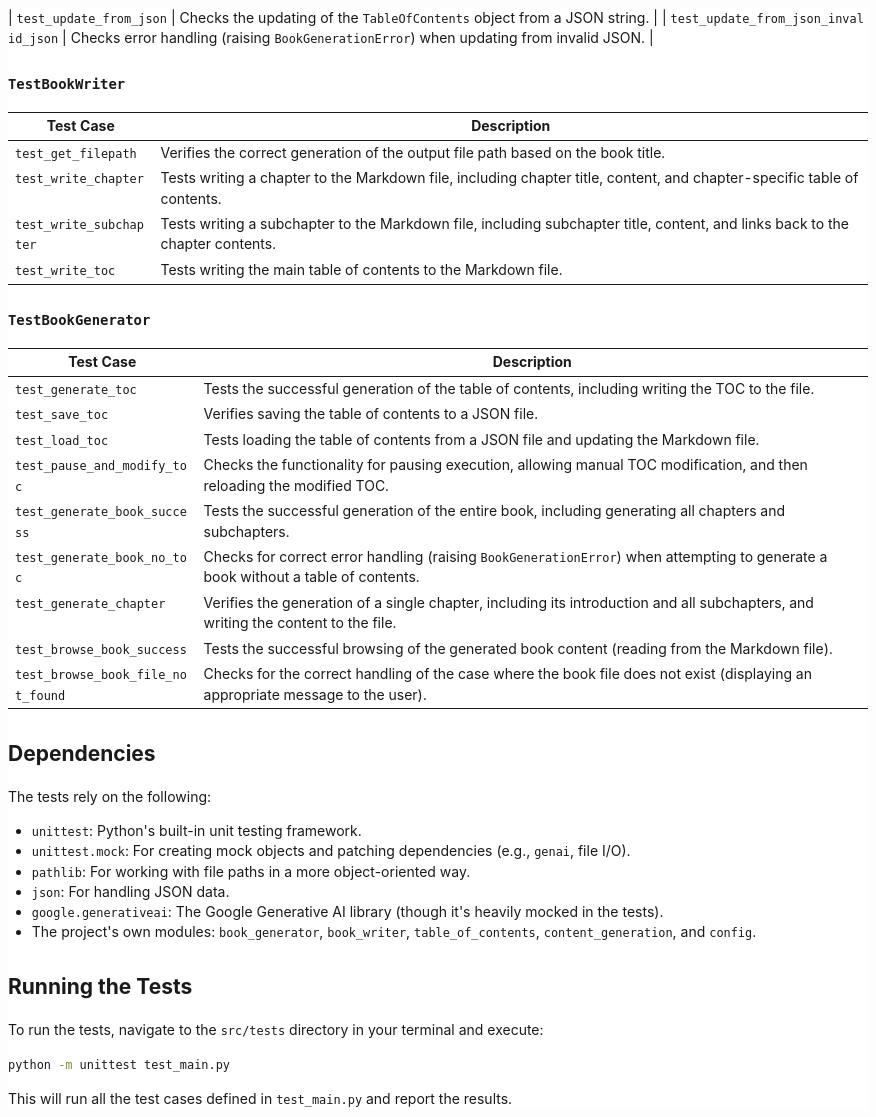 | `test_update_from_json`                  | Checks the updating of the `TableOfContents` object from a JSON string.                                                     |
| `test_update_from_json_invalid_json`      | Checks error handling (raising `BookGenerationError`) when updating from invalid JSON.                                     |

### `TestBookWriter`

| Test Case                           | Description                                                                                                                 |
| ------------------------------------- | --------------------------------------------------------------------------------------------------------------------------- |
| `test_get_filepath`                  | Verifies the correct generation of the output file path based on the book title.                                           |
| `test_write_chapter`                 | Tests writing a chapter to the Markdown file, including chapter title, content, and chapter-specific table of contents.    |
| `test_write_subchapter`              | Tests writing a subchapter to the Markdown file, including subchapter title, content, and links back to the chapter contents. |
| `test_write_toc`                     | Tests writing the main table of contents to the Markdown file.                                                              |

### `TestBookGenerator`

| Test Case                           | Description                                                                                                                                            |
| ------------------------------------- | ------------------------------------------------------------------------------------------------------------------------------------------------------ |
| `test_generate_toc`                  | Tests the successful generation of the table of contents, including writing the TOC to the file.                                                       |
| `test_save_toc`                      | Verifies saving the table of contents to a JSON file.                                                                                                |
| `test_load_toc`                      | Tests loading the table of contents from a JSON file and updating the Markdown file.                                                                   |
| `test_pause_and_modify_toc`          | Checks the functionality for pausing execution, allowing manual TOC modification, and then reloading the modified TOC.                               |
| `test_generate_book_success`        | Tests the successful generation of the entire book, including generating all chapters and subchapters.                                                    |
| `test_generate_book_no_toc`         | Checks for correct error handling (raising `BookGenerationError`) when attempting to generate a book without a table of contents.                    |
| `test_generate_chapter`              | Verifies the generation of a single chapter, including its introduction and all subchapters, and writing the content to the file.                 |
| `test_browse_book_success`          | Tests the successful browsing of the generated book content (reading from the Markdown file).                                                        |
| `test_browse_book_file_not_found`   | Checks for the correct handling of the case where the book file does not exist (displaying an appropriate message to the user).                       |

## Dependencies

The tests rely on the following:

-   `unittest`: Python's built-in unit testing framework.
-   `unittest.mock`:  For creating mock objects and patching dependencies (e.g., `genai`, file I/O).
-   `pathlib`:  For working with file paths in a more object-oriented way.
-   `json`: For handling JSON data.
-   `google.generativeai`:  The Google Generative AI library (though it's heavily mocked in the tests).
-   The project's own modules: `book_generator`, `book_writer`, `table_of_contents`, `content_generation`, and `config`.

## Running the Tests

To run the tests, navigate to the `src/tests` directory in your terminal and execute:

```bash
python -m unittest test_main.py
```

This will run all the test cases defined in `test_main.py` and report the results.